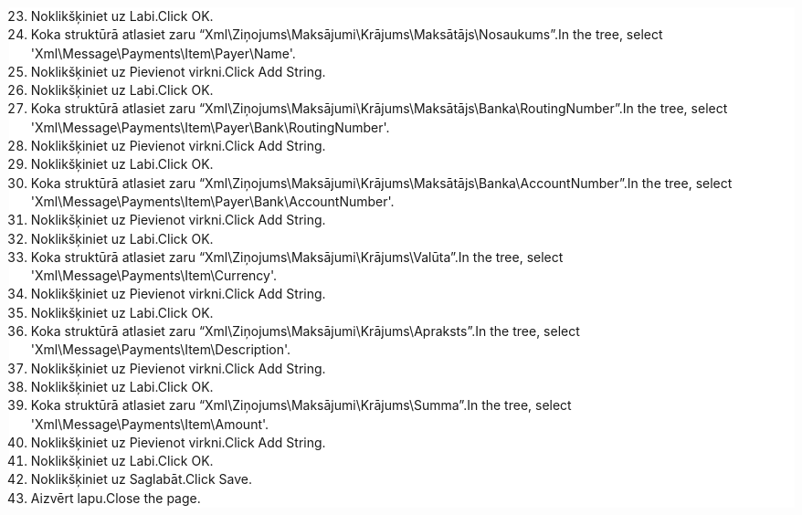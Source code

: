23. <span data-ttu-id="0e629-235">Noklikšķiniet uz Labi.</span><span class="sxs-lookup"><span data-stu-id="0e629-235">Click OK.</span></span>
24. <span data-ttu-id="0e629-236">Koka struktūrā atlasiet zaru “Xml\Ziņojums\Maksājumi\Krājums\Maksātājs\Nosaukums”.</span><span class="sxs-lookup"><span data-stu-id="0e629-236">In the tree, select 'Xml\Message\Payments\Item\Payer\Name'.</span></span>
25. <span data-ttu-id="0e629-237">Noklikšķiniet uz Pievienot virkni.</span><span class="sxs-lookup"><span data-stu-id="0e629-237">Click Add String.</span></span>
26. <span data-ttu-id="0e629-238">Noklikšķiniet uz Labi.</span><span class="sxs-lookup"><span data-stu-id="0e629-238">Click OK.</span></span>
27. <span data-ttu-id="0e629-239">Koka struktūrā atlasiet zaru “Xml\Ziņojums\Maksājumi\Krājums\Maksātājs\Banka\RoutingNumber”.</span><span class="sxs-lookup"><span data-stu-id="0e629-239">In the tree, select 'Xml\Message\Payments\Item\Payer\Bank\RoutingNumber'.</span></span>
28. <span data-ttu-id="0e629-240">Noklikšķiniet uz Pievienot virkni.</span><span class="sxs-lookup"><span data-stu-id="0e629-240">Click Add String.</span></span>
29. <span data-ttu-id="0e629-241">Noklikšķiniet uz Labi.</span><span class="sxs-lookup"><span data-stu-id="0e629-241">Click OK.</span></span>
30. <span data-ttu-id="0e629-242">Koka struktūrā atlasiet zaru “Xml\Ziņojums\Maksājumi\Krājums\Maksātājs\Banka\AccountNumber”.</span><span class="sxs-lookup"><span data-stu-id="0e629-242">In the tree, select 'Xml\Message\Payments\Item\Payer\Bank\AccountNumber'.</span></span>
31. <span data-ttu-id="0e629-243">Noklikšķiniet uz Pievienot virkni.</span><span class="sxs-lookup"><span data-stu-id="0e629-243">Click Add String.</span></span>
32. <span data-ttu-id="0e629-244">Noklikšķiniet uz Labi.</span><span class="sxs-lookup"><span data-stu-id="0e629-244">Click OK.</span></span>
33. <span data-ttu-id="0e629-245">Koka struktūrā atlasiet zaru “Xml\Ziņojums\Maksājumi\Krājums\Valūta”.</span><span class="sxs-lookup"><span data-stu-id="0e629-245">In the tree, select 'Xml\Message\Payments\Item\Currency'.</span></span>
34. <span data-ttu-id="0e629-246">Noklikšķiniet uz Pievienot virkni.</span><span class="sxs-lookup"><span data-stu-id="0e629-246">Click Add String.</span></span>
35. <span data-ttu-id="0e629-247">Noklikšķiniet uz Labi.</span><span class="sxs-lookup"><span data-stu-id="0e629-247">Click OK.</span></span>
36. <span data-ttu-id="0e629-248">Koka struktūrā atlasiet zaru “Xml\Ziņojums\Maksājumi\Krājums\Apraksts”.</span><span class="sxs-lookup"><span data-stu-id="0e629-248">In the tree, select 'Xml\Message\Payments\Item\Description'.</span></span>
37. <span data-ttu-id="0e629-249">Noklikšķiniet uz Pievienot virkni.</span><span class="sxs-lookup"><span data-stu-id="0e629-249">Click Add String.</span></span>
38. <span data-ttu-id="0e629-250">Noklikšķiniet uz Labi.</span><span class="sxs-lookup"><span data-stu-id="0e629-250">Click OK.</span></span>
39. <span data-ttu-id="0e629-251">Koka struktūrā atlasiet zaru “Xml\Ziņojums\Maksājumi\Krājums\Summa”.</span><span class="sxs-lookup"><span data-stu-id="0e629-251">In the tree, select 'Xml\Message\Payments\Item\Amount'.</span></span>
40. <span data-ttu-id="0e629-252">Noklikšķiniet uz Pievienot virkni.</span><span class="sxs-lookup"><span data-stu-id="0e629-252">Click Add String.</span></span>
41. <span data-ttu-id="0e629-253">Noklikšķiniet uz Labi.</span><span class="sxs-lookup"><span data-stu-id="0e629-253">Click OK.</span></span>
42. <span data-ttu-id="0e629-254">Noklikšķiniet uz Saglabāt.</span><span class="sxs-lookup"><span data-stu-id="0e629-254">Click Save.</span></span>
43. <span data-ttu-id="0e629-255">Aizvērt lapu.</span><span class="sxs-lookup"><span data-stu-id="0e629-255">Close the page.</span></span>


